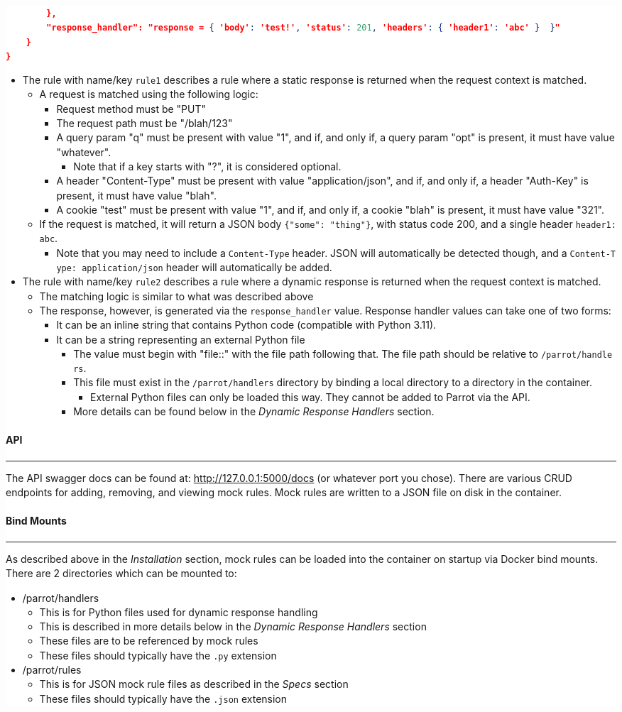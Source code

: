 ```json
        },
        "response_handler": "response = { 'body': 'test!', 'status': 201, 'headers': { 'header1': 'abc' }  }"
    }
}
```
- The rule with name/key `rule1` describes a rule where a static response is returned when the request context is matched.
  - A request is matched using the following logic:
    - Request method must be "PUT"
    - The request path must be "/blah/123"
    - A query param "q" must be present with value "1", and if, and only if, a query param "opt" is present, it must have value "whatever".
      - Note that if a key starts with "?", it is considered optional.
    - A header "Content-Type" must be present with value "application/json", and if, and only if, a header "Auth-Key" is present, it must have value "blah".
    - A cookie "test" must be present with value "1", and if, and only if, a cookie "blah" is present, it must have value "321".
  - If the request is matched, it will return a JSON body `{"some": "thing"}`, with status code 200, and a single header `header1: abc`.
    - Note that you may need to include a `Content-Type` header. JSON will automatically be detected though, and a `Content-Type: application/json` header will automatically be added.
- The rule with name/key `rule2` describes a rule where a dynamic response is returned when the request context is matched.
  - The matching logic is similar to what was described above
  - The response, however, is generated via the `response_handler` value. Response handler values can take one of two forms:
    - It can be an inline string that contains Python code (compatible with Python 3.11).
    - It can be a string representing an external Python file
      - The value must begin with "file::" with the file path following that. The file path should be relative to `/parrot/handlers`.
      - This file must exist in the `/parrot/handlers` directory by binding a local directory to a directory in the container.
        - External Python files can only be loaded this way. They cannot be added to Parrot via the API.
      - More details can be found below in the *Dynamic Response Handlers* section.

#### API
<hr>

The API swagger docs can be found at: http://127.0.0.1:5000/docs (or whatever port you chose).
There are various CRUD endpoints for adding, removing, and viewing mock rules.
Mock rules are written to a JSON file on disk in the container.

#### Bind Mounts
<hr>

As described above in the *Installation* section, mock rules can be loaded into the container on startup via Docker bind mounts.
There are 2 directories which can be mounted to:
- /parrot/handlers
    - This is for Python files used for dynamic response handling
    - This is described in more details below in the *Dynamic Response Handlers* section
    - These files are to be referenced by mock rules
    - These files should typically have the `.py` extension
- /parrot/rules
    - This is for JSON mock rule files as described in the *Specs* section
    - These files should typically have the `.json` extension
